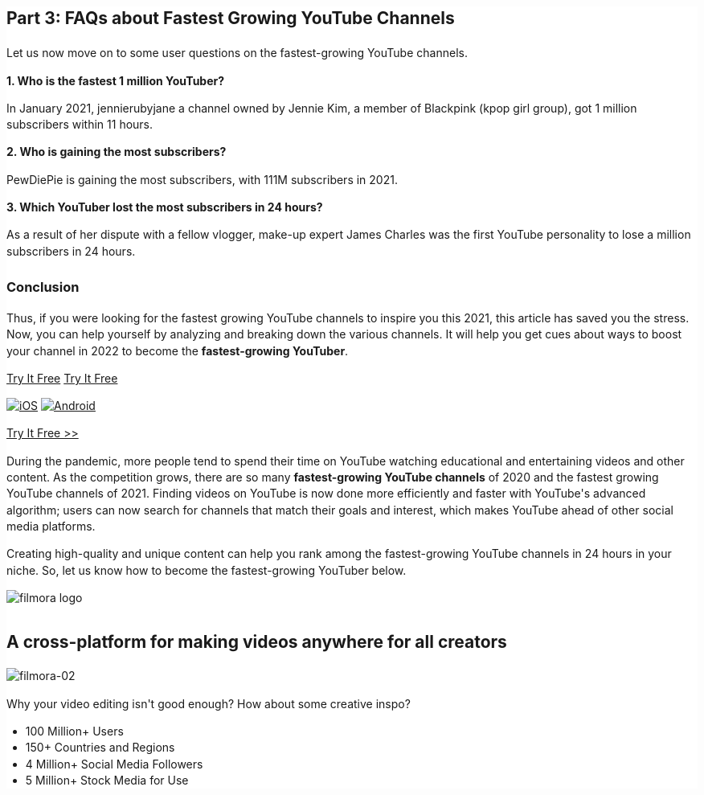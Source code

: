 ## Part 3: FAQs about Fastest Growing YouTube Channels

Let us now move on to some user questions on the fastest-growing YouTube channels.

**1\. Who is the fastest 1 million YouTuber?**

In January 2021, jennierubyjane a channel owned by Jennie Kim, a member of Blackpink (kpop girl group), got 1 million subscribers within 11 hours.

**2\. Who is gaining the most subscribers?**

PewDiePie is gaining the most subscribers, with 111M subscribers in 2021.

**3\. Which YouTuber lost the most subscribers in 24 hours?**

As a result of her dispute with a fellow vlogger, make-up expert James Charles was the first YouTube personality to lose a million subscribers in 24 hours.

### Conclusion

Thus, if you were looking for the fastest growing YouTube channels to inspire you this 2021, this article has saved you the stress. Now, you can help yourself by analyzing and breaking down the various channels. It will help you get cues about ways to boost your channel in 2022 to become the **fastest-growing YouTuber**.

[Try It Free](https://tools.techidaily.com/wondershare/filmora/download/) [Try It Free](https://tools.techidaily.com/wondershare/filmora/download/)

[![iOS](https://images.wondershare.com/assets/images-common/badges-apple.svg)](https://app.adjust.com/w06dr6m%5F19za1f6) [![Android](https://images.wondershare.com/assets/images-common/badges-google.svg)](https://app.adjust.com/w06dr6m%5F19za1f6)

[Try It Free >>](https://tools.techidaily.com/wondershare/filmora/download/)

During the pandemic, more people tend to spend their time on YouTube watching educational and entertaining videos and other content. As the competition grows, there are so many **fastest-growing YouTube channels** of 2020 and the fastest growing YouTube channels of 2021\. Finding videos on YouTube is now done more efficiently and faster with YouTube's advanced algorithm; users can now search for channels that match their goals and interest, which makes YouTube ahead of other social media platforms.

Creating high-quality and unique content can help you rank among the fastest-growing YouTube channels in 24 hours in your niche. So, let us know how to become the fastest-growing YouTuber below.

![filmora logo](https://neveragain.allstatics.com/2019/assets/icon/logo/filmora-horizontal.svg)

## A cross-platform for making videos anywhere for all creators

![filmora-02](https://images.wondershare.com/filmora/filmora12/side_brand_filmora12.png)

 Why your video editing isn't good enough? How about some creative inspo?

* 100 Million+ Users
* 150+ Countries and Regions
* 4 Million+ Social Media Followers
* 5 Million+ Stock Media for Use
